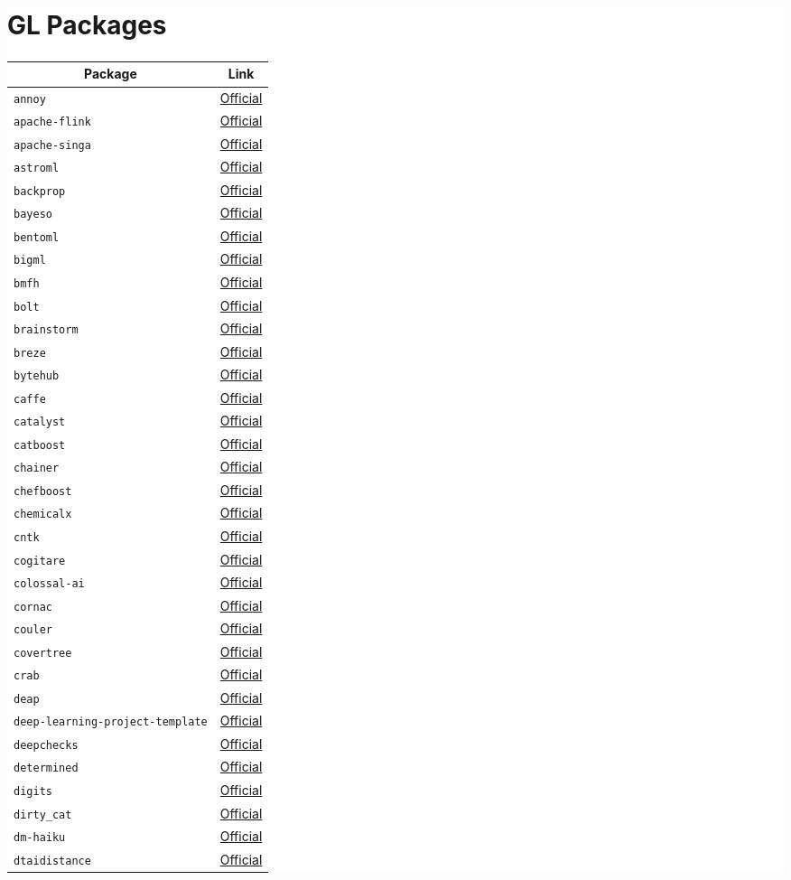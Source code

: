 # GL Packages

| Package                          | Link                                                                                                       |
| -------------------------------- | ---------------------------------------------------------------------------------------------------------- |
| `annoy`                          | [Official](https://github.com/spotify/annoy)                                                               |
| `apache-flink`                   | [Official](https://github.com/apache/flink)                                                                |
| `apache-singa`                   | [Official](https://singa.apache.org)                                                                       |
| `astroml`                        | [Official](https://www.astroml.org/)                                                                       |
| `backprop`                       | [Official](https://github.com/backprop-ai/backprop)                                                        |
| `bayeso`                         | [Official](https://github.com/jungtaekkim/bayeso)                                                          |
| `bentoml`                        | [Official](https://github.com/bentoml/bentoml)                                                             |
| `bigml`                          | [Official](https://bigml.com)                                                                              |
| `bmfh`                           | [Official](https://github.com/camdavidsonpilon/probabilistic-programming-and-bayesian-methods-for-hackers) |
| `bolt`                           | [Official](https://github.com/pprett/bolt)                                                                 |
| `brainstorm`                     | [Official](https://github.com/idsia/brainstorm)                                                            |
| `breze`                          | [Official](https://github.com/breze-no-salt/breze)                                                         |
| `bytehub`                        | [Official](https://github.com/bytehub-ai/bytehub)                                                          |
| `caffe`                          | [Official](https://github.com/bvlc/caffe)                                                                  |
| `catalyst`                       | [Official](https://github.com/catalyst-team/catalyst)                                                      |
| `catboost`                       | [Official](https://catboost.ai/)                                                                           |
| `chainer`                        | [Official](https://github.com/chainer/chainer)                                                             |
| `chefboost`                      | [Official](https://github.com/serengil/chefboost)                                                          |
| `chemicalx`                      | [Official](https://github.com/astrazeneca/chemicalx)                                                       |
| `cntk`                           | [Official](https://github.com/microsoft/cntk)                                                              |
| `cogitare`                       | [Official](https://github.com/cogitare-ai/cogitare)                                                        |
| `colossal-ai`                    | [Official](https://github.com/hpcaitech/colossalai)                                                        |
| `cornac`                         | [Official](https://github.com/preferredai/cornac)                                                          |
| `couler`                         | [Official](https://github.com/couler-proj/couler)                                                          |
| `covertree`                      | [Official](https://github.com/patvarilly/covertree)                                                        |
| `crab`                           | [Official](https://github.com/muricoca/crab)                                                               |
| `deap`                           | [Official](https://github.com/deap/deap)                                                                   |
| `deep-learning-project-template` | [Official](https://github.com/pytorchlightning/deep-learning-project-template)                             |
| `deepchecks`                     | [Official](https://github.com/deepchecks/deepchecks)                                                       |
| `determined`                     | [Official](https://github.com/determined-ai/determined)                                                    |
| `digits`                         | [Official](https://github.com/nvidia/digits)                                                               |
| `dirty_cat`                      | [Official](https://github.com/dirty-cat/dirty_cat)                                                         |
| `dm-haiku`                       | [Official](https://github.com/deepmind/dm-haiku)                                                           |
| `dtaidistance`                   | [Official](https://github.com/wannesm/dtaidistance)                                                        |